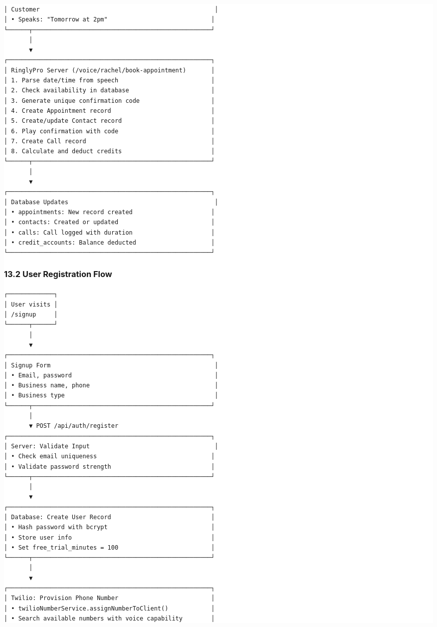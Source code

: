 ```
│ Customer                                                 │
│ • Speaks: "Tomorrow at 2pm"                             │
└──────┬──────────────────────────────────────────────────┘
       │
       ▼
┌─────────────────────────────────────────────────────────┐
│ RinglyPro Server (/voice/rachel/book-appointment)       │
│ 1. Parse date/time from speech                          │
│ 2. Check availability in database                       │
│ 3. Generate unique confirmation code                    │
│ 4. Create Appointment record                            │
│ 5. Create/update Contact record                         │
│ 6. Play confirmation with code                          │
│ 7. Create Call record                                   │
│ 8. Calculate and deduct credits                         │
└──────┬──────────────────────────────────────────────────┘
       │
       ▼
┌─────────────────────────────────────────────────────────┐
│ Database Updates                                         │
│ • appointments: New record created                      │
│ • contacts: Created or updated                          │
│ • calls: Call logged with duration                      │
│ • credit_accounts: Balance deducted                     │
└─────────────────────────────────────────────────────────┘
```

### 13.2 User Registration Flow

```
┌─────────────┐
│ User visits │
│ /signup     │
└──────┬──────┘
       │
       ▼
┌─────────────────────────────────────────────────────────┐
│ Signup Form                                              │
│ • Email, password                                        │
│ • Business name, phone                                   │
│ • Business type                                          │
└──────┬──────────────────────────────────────────────────┘
       │
       ▼ POST /api/auth/register
┌─────────────────────────────────────────────────────────┐
│ Server: Validate Input                                   │
│ • Check email uniqueness                                │
│ • Validate password strength                            │
└──────┬──────────────────────────────────────────────────┘
       │
       ▼
┌─────────────────────────────────────────────────────────┐
│ Database: Create User Record                            │
│ • Hash password with bcrypt                             │
│ • Store user info                                       │
│ • Set free_trial_minutes = 100                          │
└──────┬──────────────────────────────────────────────────┘
       │
       ▼
┌─────────────────────────────────────────────────────────┐
│ Twilio: Provision Phone Number                          │
│ • twilioNumberService.assignNumberToClient()            │
│ • Search available numbers with voice capability        │
```